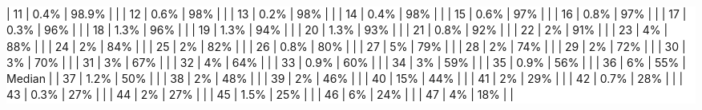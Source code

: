 | 11 | 0.4% | 98.9% |  |
| 12 | 0.6% | 98% |  |
| 13 | 0.2% | 98% |  |
| 14 | 0.4% | 98% |  |
| 15 | 0.6% | 97% |  |
| 16 | 0.8% | 97% |  |
| 17 | 0.3% | 96% |  |
| 18 | 1.3% | 96% |  |
| 19 | 1.3% | 94% |  |
| 20 | 1.3% | 93% |  |
| 21 | 0.8% | 92% |  |
| 22 | 2% | 91% |  |
| 23 | 4% | 88% |  |
| 24 | 2% | 84% |  |
| 25 | 2% | 82% |  |
| 26 | 0.8% | 80% |  |
| 27 | 5% | 79% |  |
| 28 | 2% | 74% |  |
| 29 | 2% | 72% |  |
| 30 | 3% | 70% |  |
| 31 | 3% | 67% |  |
| 32 | 4% | 64% |  |
| 33 | 0.9% | 60% |  |
| 34 | 3% | 59% |  |
| 35 | 0.9% | 56% |  |
| 36 | 6% | 55% | Median |
| 37 | 1.2% | 50% |  |
| 38 | 2% | 48% |  |
| 39 | 2% | 46% |  |
| 40 | 15% | 44% |  |
| 41 | 2% | 29% |  |
| 42 | 0.7% | 28% |  |
| 43 | 0.3% | 27% |  |
| 44 | 2% | 27% |  |
| 45 | 1.5% | 25% |  |
| 46 | 6% | 24% |  |
| 47 | 4% | 18% |  |